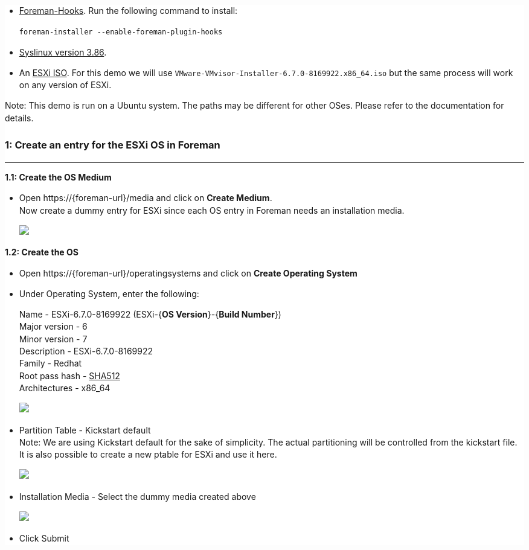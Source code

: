 * [Foreman-Hooks](https://github.com/theforeman/foreman_hooks). Run the following command to install:  

    `foreman-installer --enable-foreman-plugin-hooks`

* [Syslinux version 3.86](https://mirrors.edge.kernel.org/pub/linux/utils/boot/syslinux/3.xx/syslinux-3.86.tar.gz).
* An [ESXi ISO](https://my.vmware.com/en/group/vmware/evalcenter). For this demo we will use `VMware-VMvisor-Installer-6.7.0-8169922.x86_64.iso` but the same process will work on any version of ESXi.  

Note: This demo is run on a Ubuntu system. The paths may be different for other OSes. Please refer to the documentation for details.

### 1: Create an entry for the ESXi OS in Foreman

---

**1.1: Create the OS Medium**
  * Open https://{foreman-url}/media and click on **Create Medium**.  
  Now create a dummy entry for ESXi since each OS entry in Foreman needs an installation media.
    <p float='left' align='left'>
      <img src="/static/images/blog_images/2018-08-16-deploying-esxi-through-foreman/dummy_esxi_media.png" width="400" />
    </p>

**1.2: Create the OS**
  * Open https://{foreman-url}/operatingsystems and click on **Create Operating System** 
  * Under Operating System, enter the following:  
  
    Name            -  ESXi-6.7.0-8169922 (ESXi-{**OS Version**}-{**Build Number**})  
    Major version   -  6  
    Minor version   -  7  
    Description     -  ESXi-6.7.0-8169922  
    Family          -  Redhat  
    Root pass hash  -  [SHA512](https://www.virtuallyghetto.com/2018/05/quick-tip-what-hashing-algorithm-is-supported-for-esxi-kickstart-password.html)  
    Architectures   -  x86_64  
    <p float='left' align='left'>
      <img src="/static/images/blog_images/2018-08-16-deploying-esxi-through-foreman/new_esxi_os.png" width="400" />
    </p>
  * Partition Table - Kickstart default  
    Note: We are using Kickstart default for the sake of simplicity. The actual partitioning will be controlled from the kickstart file. It is also possible to create a new ptable for ESXi and use it here.
    <p float='left' align='left'>
      <img src="/static/images/blog_images/2018-08-16-deploying-esxi-through-foreman/new_esxi_os_ptable.png" width="400" />
    </p>
  * Installation Media - Select the dummy media created above
    <p float='left' align='left'>
      <img src="/static/images/blog_images/2018-08-16-deploying-esxi-through-foreman/new_esxi_os_media.png" width="400" />
    </p>
  * Click Submit

